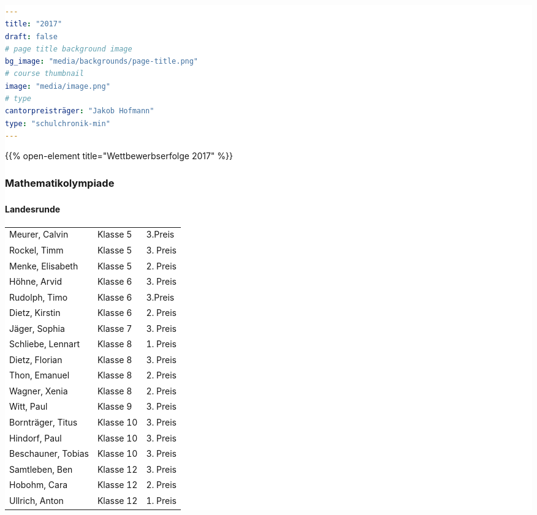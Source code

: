 ```yaml
---
title: "2017"
draft: false
# page title background image
bg_image: "media/backgrounds/page-title.png"
# course thumbnail
image: "media/image.png"
# type
cantorpreisträger: "Jakob Hofmann"
type: "schulchronik-min"
---
```


{{% open-element title="Wettbewerbserfolge 2017" %}}

### Mathematikolympiade

#### Landesrunde

||||
|-|-|-|
|Meurer, Calvin|Klasse 5|3.Preis|
|Rockel, Timm|Klasse 5|3. Preis|
|Menke, Elisabeth|Klasse 5|2. Preis|
|Höhne, Arvid|Klasse 6|3. Preis|
|Rudolph, Timo|Klasse 6|3.Preis|
|Dietz, Kirstin|Klasse 6|2. Preis|
|Jäger, Sophia|Klasse 7|3. Preis|
|Schliebe, Lennart|Klasse 8|1. Preis|
|Dietz, Florian|Klasse 8|3. Preis|
|Thon, Emanuel|Klasse 8|2. Preis|
|Wagner, Xenia|Klasse 8|2. Preis|
|Witt, Paul|Klasse 9|3. Preis|
|Bornträger, Titus|Klasse 10|3. Preis|
|Hindorf, Paul|Klasse 10|3. Preis|
|Beschauner, Tobias|Klasse 10|3. Preis|
|Samtleben, Ben|Klasse 12|3. Preis|
|Hobohm, Cara|Klasse 12|2. Preis|
|Ullrich, Anton|Klasse 12|1. Preis|
